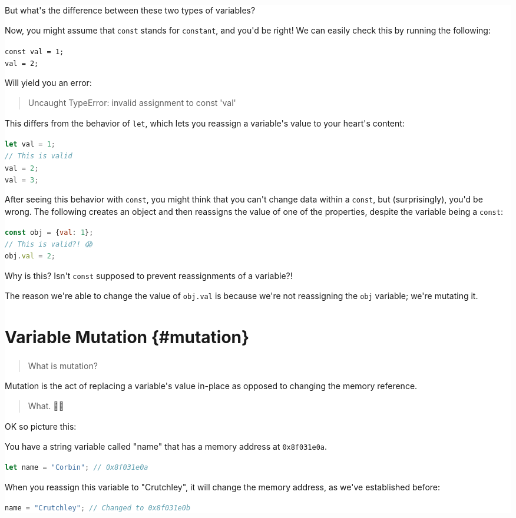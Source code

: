  But what's the difference between these two types of variables?

Now, you might assume that `const` stands for `constant`, and you'd be right! We can easily check this by running the following:

```
const val = 1;
val = 2;
```

Will yield you an error:

> Uncaught TypeError: invalid assignment to const 'val'

This differs from the behavior of `let`, which lets you reassign a variable's value to your heart's content:

```javascript
let val = 1;
// This is valid
val = 2;
val = 3;
```

After seeing this behavior with `const`, you might think that you can't change data within a `const`, but (surprisingly), you'd be wrong. The following creates an object and then reassigns the value of one of the properties, despite the variable being a `const`:

```javascript
const obj = {val: 1};
// This is valid?! 😱
obj.val = 2;
```

Why is this? Isn't `const` supposed to prevent reassignments of a variable?!

The reason we're able to change the value of `obj.val` is because we're not reassigning the `obj` variable; we're mutating it.

# Variable Mutation {#mutation}

> What is mutation?

Mutation is the act of replacing a variable's value in-place as opposed to changing the memory reference.

> What. 😵‍💫

OK so picture this:

You have a string variable called "name" that has a memory address at `0x8f031e0a`.

```javascript
let name = "Corbin"; // 0x8f031e0a
```

When you reassign this variable to "Crutchley", it will change the memory address, as we've established before:

```javascript
name = "Crutchley"; // Changed to 0x8f031e0b
```
